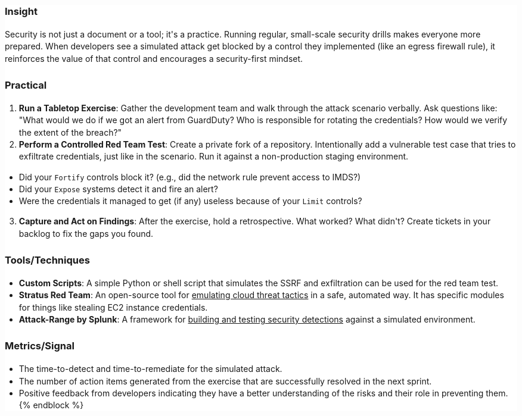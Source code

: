 ### Insight
Security is not just a document or a tool; it's a practice. Running regular, small-scale security drills makes everyone more prepared. When developers see a simulated attack get blocked by a control they implemented (like an egress firewall rule), it reinforces the value of that control and encourages a security-first mindset.

### Practical
1.  **Run a Tabletop Exercise**: Gather the development team and walk through the attack scenario verbally. Ask questions like: "What would we do if we got an alert from GuardDuty? Who is responsible for rotating the credentials? How would we verify the extent of the breach?"
2.  **Perform a Controlled Red Team Test**: Create a private fork of a repository. Intentionally add a vulnerable test case that tries to exfiltrate credentials, just like in the scenario. Run it against a non-production staging environment.
*   Did your `Fortify` controls block it? (e.g., did the network rule prevent access to IMDS?)
*   Did your `Expose` systems detect it and fire an alert?
*   Were the credentials it managed to get (if any) useless because of your `Limit` controls?
3.  **Capture and Act on Findings**: After the exercise, hold a retrospective. What worked? What didn't? Create tickets in your backlog to fix the gaps you found.

### Tools/Techniques
*   **Custom Scripts**: A simple Python or shell script that simulates the SSRF and exfiltration can be used for the red team test.
*   **Stratus Red Team**: An open-source tool for [emulating cloud threat tactics](https://github.com/DataDog/stratus-red-team) in a safe, automated way. It has specific modules for things like stealing EC2 instance credentials.
*   **Attack-Range by Splunk**: A framework for [building and testing security detections](https://github.com/splunk/attack_range) against a simulated environment.

### Metrics/Signal
*   The time-to-detect and time-to-remediate for the simulated attack.
*   The number of action items generated from the exercise that are successfully resolved in the next sprint.
*   Positive feedback from developers indicating they have a better understanding of the risks and their role in preventing them.
{% endblock %}